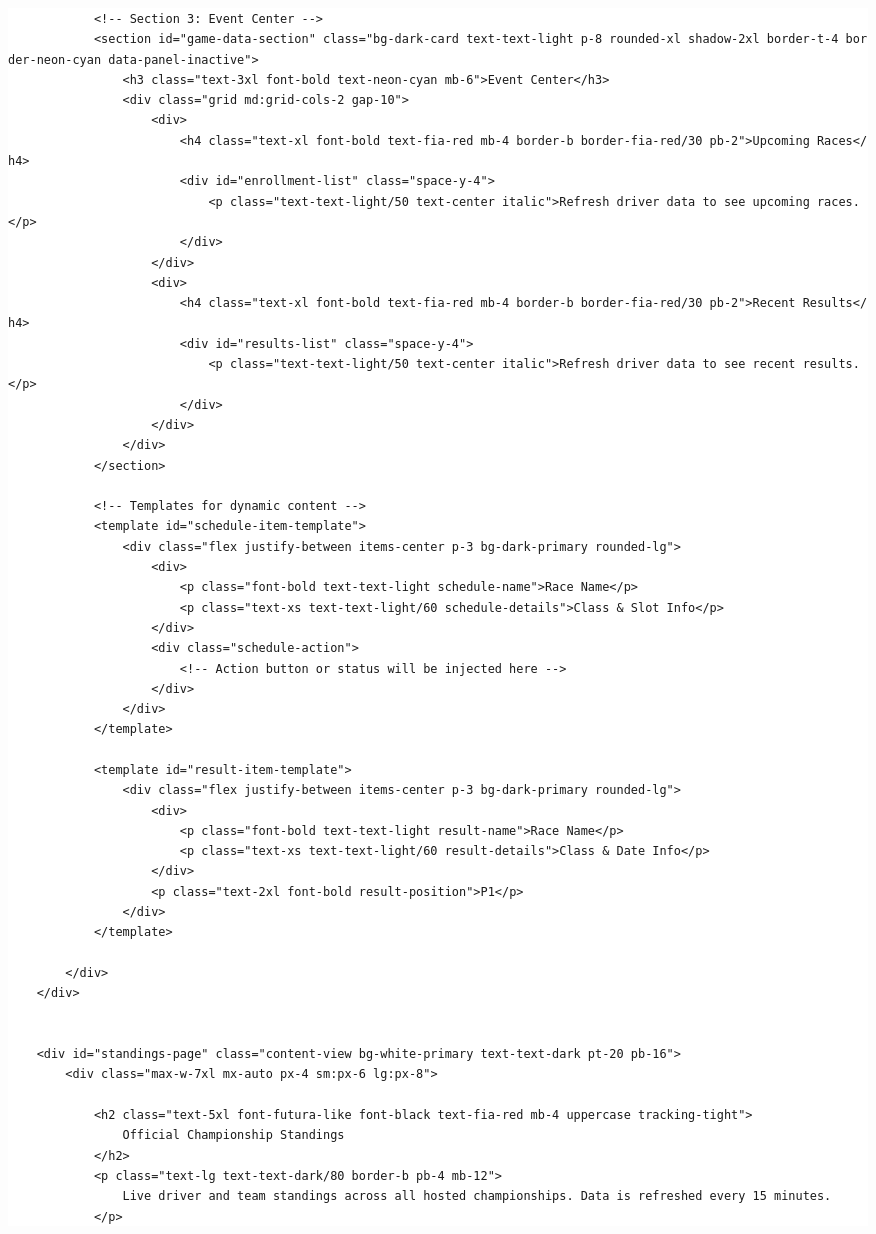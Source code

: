                 <!-- Section 3: Event Center -->
                <section id="game-data-section" class="bg-dark-card text-text-light p-8 rounded-xl shadow-2xl border-t-4 border-neon-cyan data-panel-inactive">
                    <h3 class="text-3xl font-bold text-neon-cyan mb-6">Event Center</h3>
                    <div class="grid md:grid-cols-2 gap-10">
                        <div>
                            <h4 class="text-xl font-bold text-fia-red mb-4 border-b border-fia-red/30 pb-2">Upcoming Races</h4>
                            <div id="enrollment-list" class="space-y-4">
                                <p class="text-text-light/50 text-center italic">Refresh driver data to see upcoming races.</p>
                            </div>
                        </div>
                        <div>
                            <h4 class="text-xl font-bold text-fia-red mb-4 border-b border-fia-red/30 pb-2">Recent Results</h4>
                            <div id="results-list" class="space-y-4">
                                <p class="text-text-light/50 text-center italic">Refresh driver data to see recent results.</p>
                            </div>
                        </div>
                    </div>
                </section>

                <!-- Templates for dynamic content -->
                <template id="schedule-item-template">
                    <div class="flex justify-between items-center p-3 bg-dark-primary rounded-lg">
                        <div>
                            <p class="font-bold text-text-light schedule-name">Race Name</p>
                            <p class="text-xs text-text-light/60 schedule-details">Class & Slot Info</p>
                        </div>
                        <div class="schedule-action">
                            <!-- Action button or status will be injected here -->
                        </div>
                    </div>
                </template>

                <template id="result-item-template">
                    <div class="flex justify-between items-center p-3 bg-dark-primary rounded-lg">
                        <div>
                            <p class="font-bold text-text-light result-name">Race Name</p>
                            <p class="text-xs text-text-light/60 result-details">Class & Date Info</p>
                        </div>
                        <p class="text-2xl font-bold result-position">P1</p>
                    </div>
                </template>

            </div>
        </div>


        <div id="standings-page" class="content-view bg-white-primary text-text-dark pt-20 pb-16">
            <div class="max-w-7xl mx-auto px-4 sm:px-6 lg:px-8">
                
                <h2 class="text-5xl font-futura-like font-black text-fia-red mb-4 uppercase tracking-tight">
                    Official Championship Standings
                </h2>
                <p class="text-lg text-text-dark/80 border-b pb-4 mb-12">
                    Live driver and team standings across all hosted championships. Data is refreshed every 15 minutes.
                </p>
